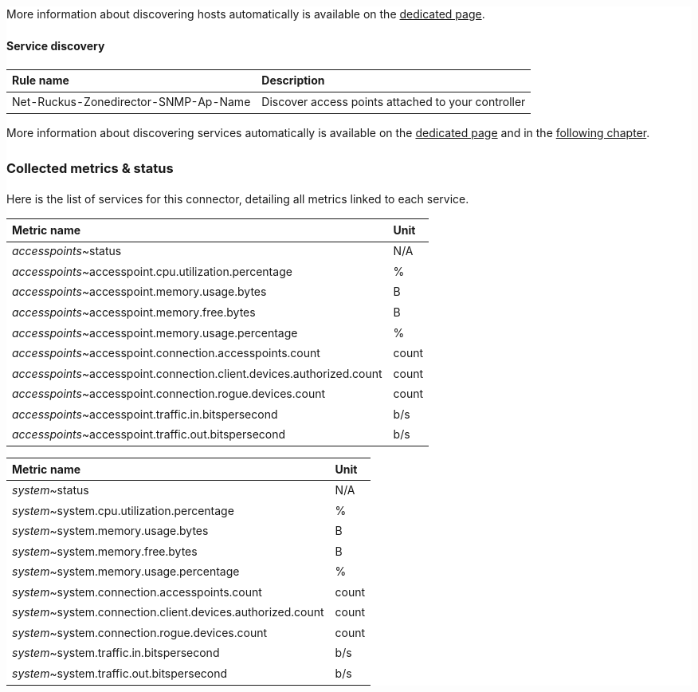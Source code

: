 More information about discovering hosts automatically is available on the [dedicated page](/docs/monitoring/discovery/hosts-discovery).

#### Service discovery

| Rule name                            | Description |
|:-------------------------------------|:------------|
| Net-Ruckus-Zonedirector-SNMP-Ap-Name | Discover access points attached to your controller            |

More information about discovering services automatically is available on the [dedicated page](/docs/monitoring/discovery/services-discovery)
and in the [following chapter](/docs/monitoring/discovery/services-discovery/#discovery-rules).

### Collected metrics & status

Here is the list of services for this connector, detailing all metrics linked to each service.

<Tabs groupId="sync">
<TabItem value="Access-Point" label="Access-Point">

| Metric name                                                           | Unit  |
|:----------------------------------------------------------------------|:------|
| *accesspoints*~status                                                 | N/A   |
| *accesspoints*~accesspoint.cpu.utilization.percentage                 | %     |
| *accesspoints*~accesspoint.memory.usage.bytes                         | B     |
| *accesspoints*~accesspoint.memory.free.bytes                          | B     |
| *accesspoints*~accesspoint.memory.usage.percentage                    | %     |
| *accesspoints*~accesspoint.connection.accesspoints.count              | count |
| *accesspoints*~accesspoint.connection.client.devices.authorized.count | count |
| *accesspoints*~accesspoint.connection.rogue.devices.count             | count |
| *accesspoints*~accesspoint.traffic.in.bitspersecond                   | b/s   |
| *accesspoints*~accesspoint.traffic.out.bitspersecond                  | b/s   |

</TabItem>
<TabItem value="System" label="System">

| Metric name                                                | Unit  |
|:-----------------------------------------------------------|:------|
| *system*~status                                            | N/A   |
| *system*~system.cpu.utilization.percentage                 | %     |
| *system*~system.memory.usage.bytes                         | B     |
| *system*~system.memory.free.bytes                          | B     |
| *system*~system.memory.usage.percentage                    | %     |
| *system*~system.connection.accesspoints.count              | count |
| *system*~system.connection.client.devices.authorized.count | count |
| *system*~system.connection.rogue.devices.count             | count |
| *system*~system.traffic.in.bitspersecond                   | b/s   |
| *system*~system.traffic.out.bitspersecond                  | b/s   |
